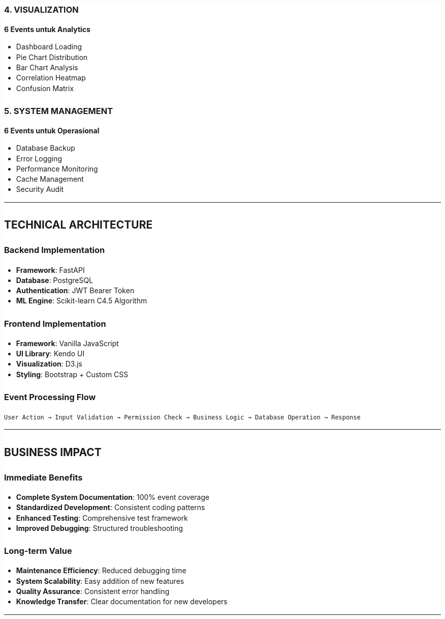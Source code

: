 ### 4. VISUALIZATION
**6 Events untuk Analytics**
- Dashboard Loading
- Pie Chart Distribution
- Bar Chart Analysis
- Correlation Heatmap
- Confusion Matrix

### 5. SYSTEM MANAGEMENT
**6 Events untuk Operasional**
- Database Backup
- Error Logging
- Performance Monitoring
- Cache Management
- Security Audit

---

## TECHNICAL ARCHITECTURE

### Backend Implementation
- **Framework**: FastAPI
- **Database**: PostgreSQL
- **Authentication**: JWT Bearer Token
- **ML Engine**: Scikit-learn C4.5 Algorithm

### Frontend Implementation
- **Framework**: Vanilla JavaScript
- **UI Library**: Kendo UI
- **Visualization**: D3.js
- **Styling**: Bootstrap + Custom CSS

### Event Processing Flow
```
User Action → Input Validation → Permission Check → Business Logic → Database Operation → Response
```

---

## BUSINESS IMPACT

### Immediate Benefits
- **Complete System Documentation**: 100% event coverage
- **Standardized Development**: Consistent coding patterns
- **Enhanced Testing**: Comprehensive test framework
- **Improved Debugging**: Structured troubleshooting

### Long-term Value
- **Maintenance Efficiency**: Reduced debugging time
- **System Scalability**: Easy addition of new features
- **Quality Assurance**: Consistent error handling
- **Knowledge Transfer**: Clear documentation for new developers

---